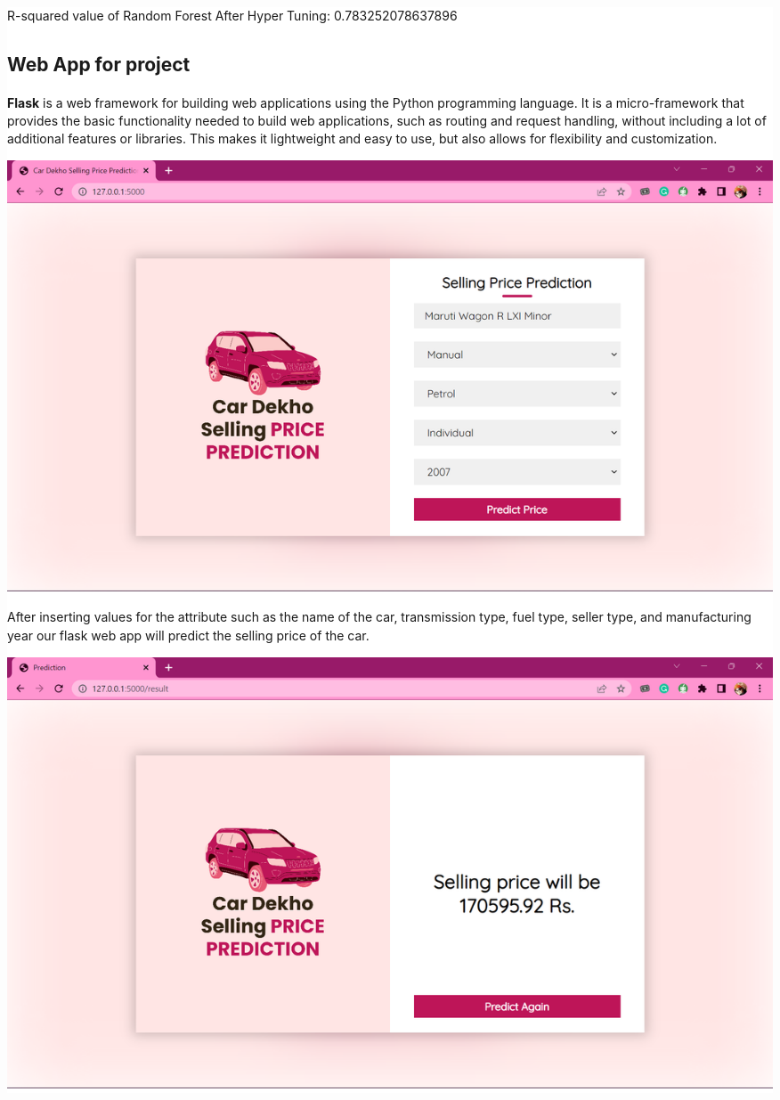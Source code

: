 R-squared value of Random Forest After Hyper Tuning: 0.783252078637896

## Web App for project

**Flask** is a web framework for building web applications using the Python programming language. It is a micro-framework that provides the basic functionality needed to build web applications, such as routing and request handling, without including a lot of additional features or libraries. This makes it lightweight and easy to use, but also allows for flexibility and customization.

![Value insertion](https://github.com/nileshparab42/Car-Dekho-Selling-Price-Prediction/blob/master/assets/val.png)

After inserting values for the attribute such as the name of the car, transmission type, fuel type, seller type, and manufacturing year our flask web app will predict the selling price of the car.

![Predictions](https://github.com/nileshparab42/Car-Dekho-Selling-Price-Prediction/blob/master/assets/res.png)
